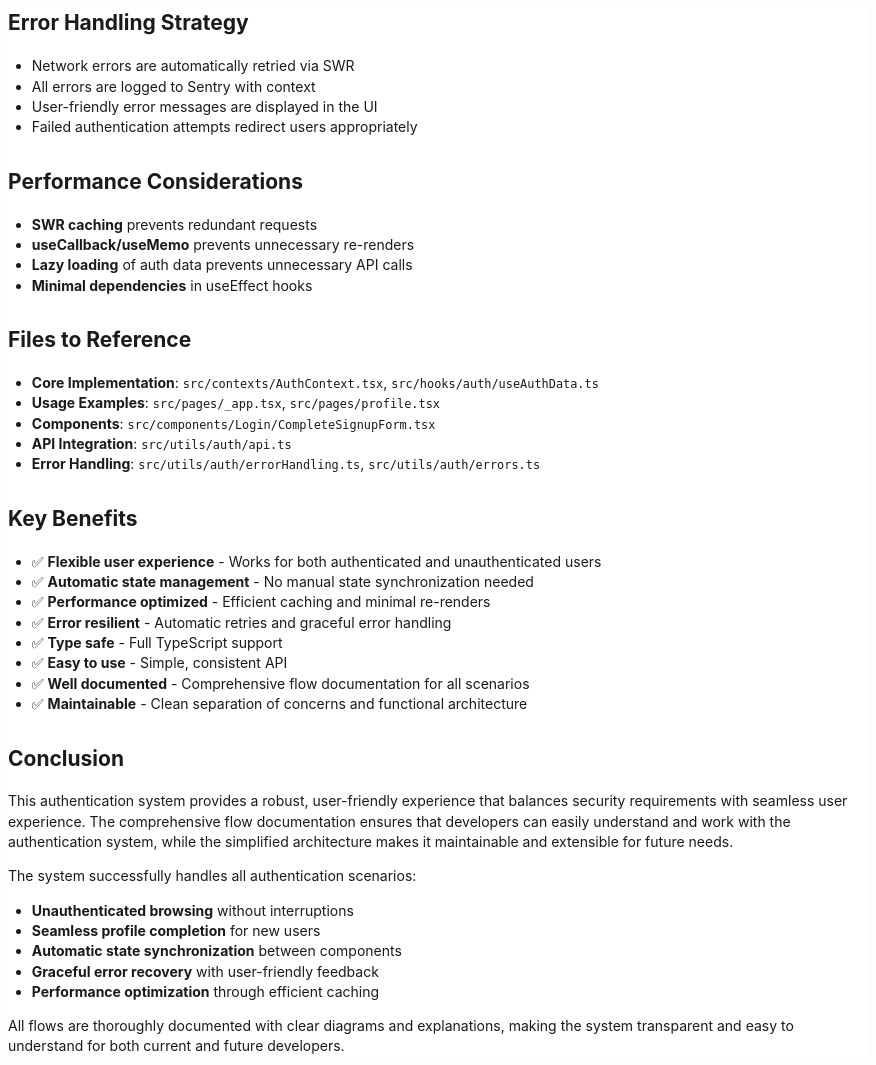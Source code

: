 ## Error Handling Strategy

- Network errors are automatically retried via SWR
- All errors are logged to Sentry with context
- User-friendly error messages are displayed in the UI
- Failed authentication attempts redirect users appropriately

## Performance Considerations

- **SWR caching** prevents redundant requests
- **useCallback/useMemo** prevents unnecessary re-renders
- **Lazy loading** of auth data prevents unnecessary API calls
- **Minimal dependencies** in useEffect hooks

## Files to Reference

- **Core Implementation**: `src/contexts/AuthContext.tsx`, `src/hooks/auth/useAuthData.ts`
- **Usage Examples**: `src/pages/_app.tsx`, `src/pages/profile.tsx`
- **Components**: `src/components/Login/CompleteSignupForm.tsx`
- **API Integration**: `src/utils/auth/api.ts`
- **Error Handling**: `src/utils/auth/errorHandling.ts`, `src/utils/auth/errors.ts`

## Key Benefits

- ✅ **Flexible user experience** - Works for both authenticated and unauthenticated users
- ✅ **Automatic state management** - No manual state synchronization needed
- ✅ **Performance optimized** - Efficient caching and minimal re-renders
- ✅ **Error resilient** - Automatic retries and graceful error handling
- ✅ **Type safe** - Full TypeScript support
- ✅ **Easy to use** - Simple, consistent API
- ✅ **Well documented** - Comprehensive flow documentation for all scenarios
- ✅ **Maintainable** - Clean separation of concerns and functional architecture

## Conclusion

This authentication system provides a robust, user-friendly experience that balances security
requirements with seamless user experience. The comprehensive flow documentation ensures that
developers can easily understand and work with the authentication system, while the simplified
architecture makes it maintainable and extensible for future needs.

The system successfully handles all authentication scenarios:

- **Unauthenticated browsing** without interruptions
- **Seamless profile completion** for new users
- **Automatic state synchronization** between components
- **Graceful error recovery** with user-friendly feedback
- **Performance optimization** through efficient caching

All flows are thoroughly documented with clear diagrams and explanations, making the system
transparent and easy to understand for both current and future developers.
